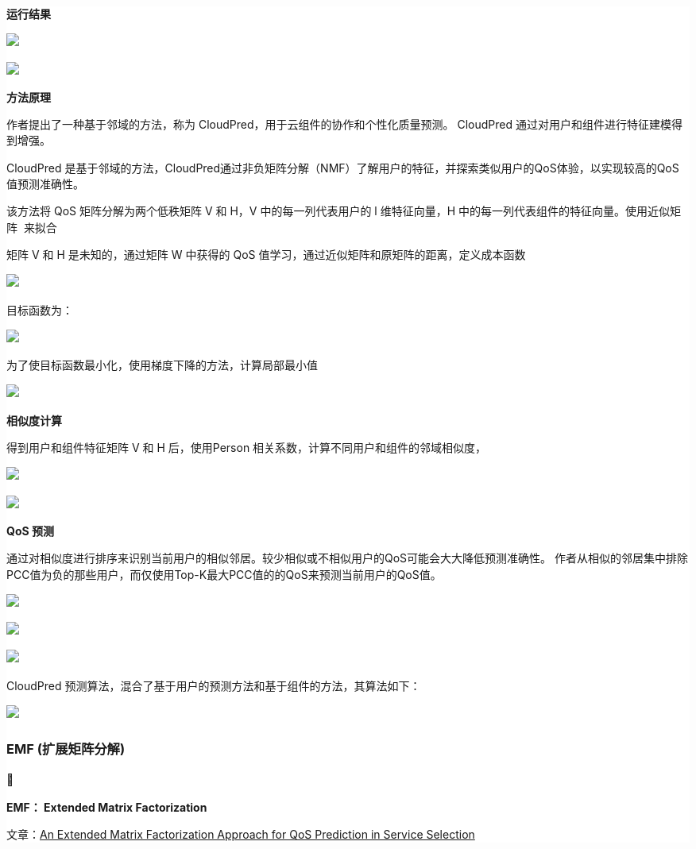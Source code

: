 **运行结果**

![](https://www.kdocs.cn/api/v3/office/copy/K2FTQ0dKSGxiRURzTW91a3pZOVdzL3hVOXNqUEgybUVOeVhOa0UrNmF6elRZdFpvU09tT2lBSnZQalNIb3BtdmZnb2crSThBT2NZTEZlaWJHOFNESzJQQ0Q3bHB0WWNuQk8zZzlyNzROSEFyQmE2ZTVwYXBkWWtuVk9kVFMxcVl5QmwyeFB3TXZ6K0tTMHZnVnBVeDE0VXdpeWNVZmZJMDFLczBVWkRJSjMrM3BGSStUOTN1cHhCQlpnRlR5ZEZNSDMwYkZTVWgxZEVqN09PZys2aUd1RTZoQ0VZYW9FWmQrZXNaYTdWUzBPTFh2V0ZMQUtzdU5pMjRxc1d1eWkxaWNaUUlMTDBSQWZVPQ==/attach/object/EOZZIAYAFA)

![](https://www.kdocs.cn/api/v3/office/copy/K2FTQ0dKSGxiRURzTW91a3pZOVdzL3hVOXNqUEgybUVOeVhOa0UrNmF6elRZdFpvU09tT2lBSnZQalNIb3BtdmZnb2crSThBT2NZTEZlaWJHOFNESzJQQ0Q3bHB0WWNuQk8zZzlyNzROSEFyQmE2ZTVwYXBkWWtuVk9kVFMxcVl5QmwyeFB3TXZ6K0tTMHZnVnBVeDE0VXdpeWNVZmZJMDFLczBVWkRJSjMrM3BGSStUOTN1cHhCQlpnRlR5ZEZNSDMwYkZTVWgxZEVqN09PZys2aUd1RTZoQ0VZYW9FWmQrZXNaYTdWUzBPTFh2V0ZMQUtzdU5pMjRxc1d1eWkxaWNaUUlMTDBSQWZVPQ==/attach/object/DO5ZIAYAQI)

**方法原理**

作者提出了一种基于邻域的方法，称为 CloudPred，用于云组件的协作和个性化质量预测。 CloudPred 通过对用户和组件进行特征建模得到增强。

CloudPred 是基于邻域的方法，CloudPred通过非负矩阵分解（NMF）了解用户的特征，并探索类似用户的QoS体验，以实现较高的QoS值预测准确性。

该方法将 QoS 矩阵分解为两个低秩矩阵 V 和 H，V 中的每一列代表用户的 l 维特征向量，H 中的每一列代表组件的特征向量。使用近似矩阵 ![]() 来拟合

矩阵 V 和 H 是未知的，通过矩阵 W 中获得的 QoS 值学习，通过近似矩阵和原矩阵的距离，定义成本函数

![](https://www.kdocs.cn/api/v3/office/copy/K2FTQ0dKSGxiRURzTW91a3pZOVdzL3hVOXNqUEgybUVOeVhOa0UrNmF6elRZdFpvU09tT2lBSnZQalNIb3BtdmZnb2crSThBT2NZTEZlaWJHOFNESzJQQ0Q3bHB0WWNuQk8zZzlyNzROSEFyQmE2ZTVwYXBkWWtuVk9kVFMxcVl5QmwyeFB3TXZ6K0tTMHZnVnBVeDE0VXdpeWNVZmZJMDFLczBVWkRJSjMrM3BGSStUOTN1cHhCQlpnRlR5ZEZNSDMwYkZTVWgxZEVqN09PZys2aUd1RTZoQ0VZYW9FWmQrZXNaYTdWUzBPTFh2V0ZMQUtzdU5pMjRxc1d1eWkxaWNaUUlMTDBSQWZVPQ==/attach/object/ZC2JIAYAJA)

目标函数为：

![](https://www.kdocs.cn/api/v3/office/copy/K2FTQ0dKSGxiRURzTW91a3pZOVdzL3hVOXNqUEgybUVOeVhOa0UrNmF6elRZdFpvU09tT2lBSnZQalNIb3BtdmZnb2crSThBT2NZTEZlaWJHOFNESzJQQ0Q3bHB0WWNuQk8zZzlyNzROSEFyQmE2ZTVwYXBkWWtuVk9kVFMxcVl5QmwyeFB3TXZ6K0tTMHZnVnBVeDE0VXdpeWNVZmZJMDFLczBVWkRJSjMrM3BGSStUOTN1cHhCQlpnRlR5ZEZNSDMwYkZTVWgxZEVqN09PZys2aUd1RTZoQ0VZYW9FWmQrZXNaYTdWUzBPTFh2V0ZMQUtzdU5pMjRxc1d1eWkxaWNaUUlMTDBSQWZVPQ==/attach/object/7C2JIAYAJU)

 为了使目标函数最小化，使用梯度下降的方法，计算局部最小值

![](https://www.kdocs.cn/api/v3/office/copy/K2FTQ0dKSGxiRURzTW91a3pZOVdzL3hVOXNqUEgybUVOeVhOa0UrNmF6elRZdFpvU09tT2lBSnZQalNIb3BtdmZnb2crSThBT2NZTEZlaWJHOFNESzJQQ0Q3bHB0WWNuQk8zZzlyNzROSEFyQmE2ZTVwYXBkWWtuVk9kVFMxcVl5QmwyeFB3TXZ6K0tTMHZnVnBVeDE0VXdpeWNVZmZJMDFLczBVWkRJSjMrM3BGSStUOTN1cHhCQlpnRlR5ZEZNSDMwYkZTVWgxZEVqN09PZys2aUd1RTZoQ0VZYW9FWmQrZXNaYTdWUzBPTFh2V0ZMQUtzdU5pMjRxc1d1eWkxaWNaUUlMTDBSQWZVPQ==/attach/object/CS2ZIAYCEU)

**相似度计算**

 得到用户和组件特征矩阵 V 和 H 后，使用Person 相关系数，计算不同用户和组件的邻域相似度，

![](https://www.kdocs.cn/api/v3/office/copy/K2FTQ0dKSGxiRURzTW91a3pZOVdzL3hVOXNqUEgybUVOeVhOa0UrNmF6elRZdFpvU09tT2lBSnZQalNIb3BtdmZnb2crSThBT2NZTEZlaWJHOFNESzJQQ0Q3bHB0WWNuQk8zZzlyNzROSEFyQmE2ZTVwYXBkWWtuVk9kVFMxcVl5QmwyeFB3TXZ6K0tTMHZnVnBVeDE0VXdpeWNVZmZJMDFLczBVWkRJSjMrM3BGSStUOTN1cHhCQlpnRlR5ZEZNSDMwYkZTVWgxZEVqN09PZys2aUd1RTZoQ0VZYW9FWmQrZXNaYTdWUzBPTFh2V0ZMQUtzdU5pMjRxc1d1eWkxaWNaUUlMTDBSQWZVPQ==/attach/object/IW2ZIAYADM)

![](https://www.kdocs.cn/api/v3/office/copy/K2FTQ0dKSGxiRURzTW91a3pZOVdzL3hVOXNqUEgybUVOeVhOa0UrNmF6elRZdFpvU09tT2lBSnZQalNIb3BtdmZnb2crSThBT2NZTEZlaWJHOFNESzJQQ0Q3bHB0WWNuQk8zZzlyNzROSEFyQmE2ZTVwYXBkWWtuVk9kVFMxcVl5QmwyeFB3TXZ6K0tTMHZnVnBVeDE0VXdpeWNVZmZJMDFLczBVWkRJSjMrM3BGSStUOTN1cHhCQlpnRlR5ZEZNSDMwYkZTVWgxZEVqN09PZys2aUd1RTZoQ0VZYW9FWmQrZXNaYTdWUzBPTFh2V0ZMQUtzdU5pMjRxc1d1eWkxaWNaUUlMTDBSQWZVPQ==/attach/object/KO2ZIAYA5A)

**QoS 预测**

通过对相似度进行排序来识别当前用户的相似邻居。较少相似或不相似用户的QoS可能会大大降低预测准确性。 作者从相似的邻居集中排除PCC值为负的那些用户，而仅使用Top-K最大PCC值的的QoS来预测当前用户的QoS值。

![](https://www.kdocs.cn/api/v3/office/copy/K2FTQ0dKSGxiRURzTW91a3pZOVdzL3hVOXNqUEgybUVOeVhOa0UrNmF6elRZdFpvU09tT2lBSnZQalNIb3BtdmZnb2crSThBT2NZTEZlaWJHOFNESzJQQ0Q3bHB0WWNuQk8zZzlyNzROSEFyQmE2ZTVwYXBkWWtuVk9kVFMxcVl5QmwyeFB3TXZ6K0tTMHZnVnBVeDE0VXdpeWNVZmZJMDFLczBVWkRJSjMrM3BGSStUOTN1cHhCQlpnRlR5ZEZNSDMwYkZTVWgxZEVqN09PZys2aUd1RTZoQ0VZYW9FWmQrZXNaYTdWUzBPTFh2V0ZMQUtzdU5pMjRxc1d1eWkxaWNaUUlMTDBSQWZVPQ==/attach/object/PG2ZIAYAJU)

![](https://www.kdocs.cn/api/v3/office/copy/K2FTQ0dKSGxiRURzTW91a3pZOVdzL3hVOXNqUEgybUVOeVhOa0UrNmF6elRZdFpvU09tT2lBSnZQalNIb3BtdmZnb2crSThBT2NZTEZlaWJHOFNESzJQQ0Q3bHB0WWNuQk8zZzlyNzROSEFyQmE2ZTVwYXBkWWtuVk9kVFMxcVl5QmwyeFB3TXZ6K0tTMHZnVnBVeDE0VXdpeWNVZmZJMDFLczBVWkRJSjMrM3BGSStUOTN1cHhCQlpnRlR5ZEZNSDMwYkZTVWgxZEVqN09PZys2aUd1RTZoQ0VZYW9FWmQrZXNaYTdWUzBPTFh2V0ZMQUtzdU5pMjRxc1d1eWkxaWNaUUlMTDBSQWZVPQ==/attach/object/QW2ZIAYAZI)

![](https://www.kdocs.cn/api/v3/office/copy/K2FTQ0dKSGxiRURzTW91a3pZOVdzL3hVOXNqUEgybUVOeVhOa0UrNmF6elRZdFpvU09tT2lBSnZQalNIb3BtdmZnb2crSThBT2NZTEZlaWJHOFNESzJQQ0Q3bHB0WWNuQk8zZzlyNzROSEFyQmE2ZTVwYXBkWWtuVk9kVFMxcVl5QmwyeFB3TXZ6K0tTMHZnVnBVeDE0VXdpeWNVZmZJMDFLczBVWkRJSjMrM3BGSStUOTN1cHhCQlpnRlR5ZEZNSDMwYkZTVWgxZEVqN09PZys2aUd1RTZoQ0VZYW9FWmQrZXNaYTdWUzBPTFh2V0ZMQUtzdU5pMjRxc1d1eWkxaWNaUUlMTDBSQWZVPQ==/attach/object/R22ZIAYAKM)

CloudPred 预测算法，混合了基于用户的预测方法和基于组件的方法，其算法如下：

![](https://www.kdocs.cn/api/v3/office/copy/K2FTQ0dKSGxiRURzTW91a3pZOVdzL3hVOXNqUEgybUVOeVhOa0UrNmF6elRZdFpvU09tT2lBSnZQalNIb3BtdmZnb2crSThBT2NZTEZlaWJHOFNESzJQQ0Q3bHB0WWNuQk8zZzlyNzROSEFyQmE2ZTVwYXBkWWtuVk9kVFMxcVl5QmwyeFB3TXZ6K0tTMHZnVnBVeDE0VXdpeWNVZmZJMDFLczBVWkRJSjMrM3BGSStUOTN1cHhCQlpnRlR5ZEZNSDMwYkZTVWgxZEVqN09PZys2aUd1RTZoQ0VZYW9FWmQrZXNaYTdWUzBPTFh2V0ZMQUtzdU5pMjRxc1d1eWkxaWNaUUlMTDBSQWZVPQ==/attach/object/2W2ZIAYAWI)

### **EMF (扩展矩阵分解)**

**📌**

**EMF： Extended Matrix Factorization**

文章：[An Extended Matrix Factorization Approach for QoS Prediction in Service Selection](https://ieeexplore.ieee.org/document/6274140?arnumber=6274140&tag=1)
